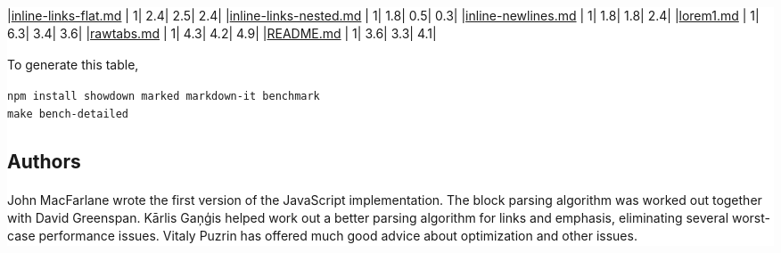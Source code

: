 |[inline-links-flat.md]    |         1|       2.4|       2.5|        2.4|
|[inline-links-nested.md]  |         1|       1.8|       0.5|        0.3|
|[inline-newlines.md]      |         1|       1.8|       1.8|        2.4|
|[lorem1.md]               |         1|       6.3|       3.4|        3.6|
|[rawtabs.md]              |         1|       4.3|       4.2|        4.9|
|[README.md]               |         1|       3.6|       3.3|        4.1|

[block-lheading.md]: bench/samples/block-lheading.md
[block-heading.md]: bench/samples/block-heading.md
[inline-html.md]: bench/samples/inline-html.md
[lorem1.md]: bench/samples/lorem1.md
[block-list-flat.md]: bench/samples/block-list-flat.md
[block-hr.md]: bench/samples/block-hr.md
[block-fences.md]: bench/samples/block-fences.md
[block-ref-flat.md]: bench/samples/block-ref-flat.md
[block-bq-flat.md]: bench/samples/block-bq-flat.md
[inline-escape.md]: bench/samples/inline-escape.md
[rawtabs.md]: bench/samples/rawtabs.md
[block-list-nested.md]: bench/samples/block-list-nested.md
[block-ref-nested.md]: bench/samples/block-ref-nested.md
[block-bq-nested.md]: bench/samples/block-bq-nested.md
[inline-entity.md]: bench/samples/inline-entity.md
[README.md]: bench/samples/README.md
[block-html.md]: bench/samples/block-html.md
[inline-newlines.md]: bench/samples/inline-newlines.md
[inline-links-flat.md]: bench/samples/inline-links-flat.md
[inline-em-flat.md]: bench/samples/inline-em-flat.md
[inline-backticks.md]: bench/samples/inline-backticks.md
[block-code.md]: bench/samples/block-code.md
[inline-autolink.md]: bench/samples/inline-autolink.md
[inline-links-nested.md]: bench/samples/inline-links-nested.md
[inline-em-worst.md]: bench/samples/inline-em-worst.md
[inline-em-nested.md]: bench/samples/inline-em-nested.md

To generate this table,

    npm install showdown marked markdown-it benchmark
    make bench-detailed

Authors
-------

John MacFarlane wrote the first version of the JavaScript
implementation.  The block parsing algorithm was worked out together
with David Greenspan.  Kārlis Gaņģis helped work out a better parsing
algorithm for links and emphasis, eliminating several worst-case
performance issues.  Vitaly Puzrin has offered much good advice
about optimization and other issues.


  [the spec]: http://spec.commonmark.org